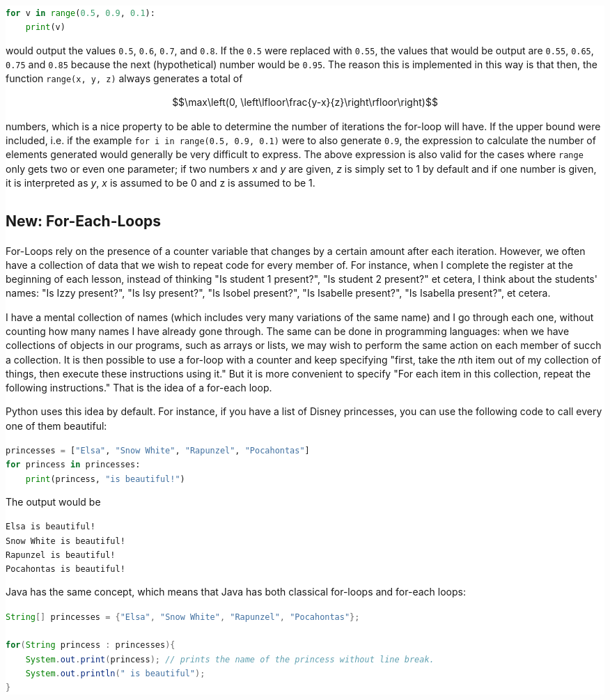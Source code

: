 ```python
for v in range(0.5, 0.9, 0.1):
    print(v)
```
would output the values `0.5`, `0.6`, `0.7`, and `0.8`. If the `0.5` were replaced with `0.55`, the values that would be output are `0.55`, `0.65`, `0.75` and `0.85` because the next (hypothetical) number would be `0.95`. The reason this is implemented in this way is that then, the function `range(x, y, z)` always generates a total of 

$$\max\left(0, \left\lfloor\frac{y-x}{z}\right\rfloor\right)$$

numbers, which is a nice property to be able to determine the number of iterations the for-loop will have. If the upper bound were included, i.e. if the example `for i in range(0.5, 0.9, 0.1)` were to also generate `0.9`, the expression to calculate the number of elements generated would generally be very difficult to express. The above expression is also valid for the cases where `range` only gets two or even one parameter; if two numbers $x$ and $y$ are given, $z$ is simply set to $1$ by default and if one number is given, it is interpreted as $y$, $x$ is assumed to be $0$ and z is assumed to be $1$. 

## New: For-Each-Loops

For-Loops rely on the presence of a counter variable that changes by a certain amount after each iteration. However, we often have a collection of data that we wish to repeat code for every member of. For instance, when I complete the register at the beginning of each lesson, instead of thinking "Is student 1 present?", "Is student 2 present?" et cetera, I think about the students' names: "Is Izzy present?", "Is Isy present?", "Is Isobel present?", "Is Isabelle present?", "Is Isabella present?", et cetera. 

I have a mental collection of names (which includes very many variations of the same name) and I go through each one, without counting how many names I have already gone through. The same can be done in programming languages: when we have collections of objects in our programs, such as arrays or lists, we may wish to perform the same action on each member of succh a collection. It is then possible to use a for-loop with a counter and keep specifying "first, take the $n$th item out of my collection of things, then execute these instructions using it." But it is more convenient to specify "For each item in this collection, repeat the following instructions." That is the idea of a for-each loop.

Python uses this idea by default. For instance, if you have a list of Disney princesses, you can use the following code to call every one of them beautiful:
```python
princesses = ["Elsa", "Snow White", "Rapunzel", "Pocahontas"]
for princess in princesses:
    print(princess, "is beautiful!")
```
The output would be
```
Elsa is beautiful!
Snow White is beautiful!
Rapunzel is beautiful!
Pocahontas is beautiful!
```

Java has the same concept, which means that Java has both classical for-loops and for-each loops:
```java
String[] princesses = {"Elsa", "Snow White", "Rapunzel", "Pocahontas"};

for(String princess : princesses){
    System.out.print(princess); // prints the name of the princess without line break.
    System.out.println(" is beautiful");
}
```
